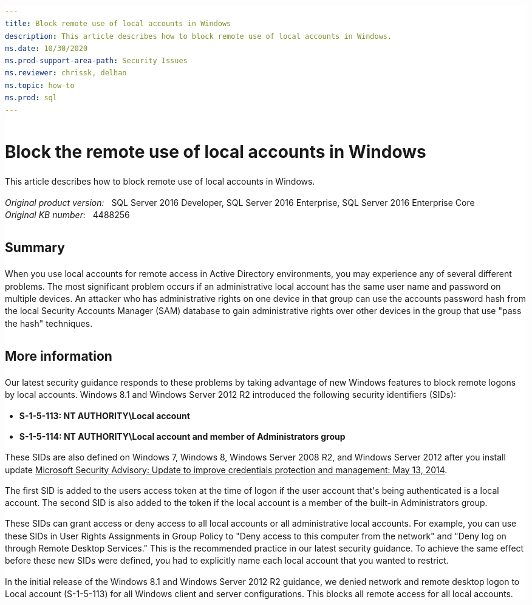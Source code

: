 ```yaml
---
title: Block remote use of local accounts in Windows
description: This article describes how to block remote use of local accounts in Windows.
ms.date: 10/30/2020
ms.prod-support-area-path: Security Issues
ms.reviewer: chrissk, delhan
ms.topic: how-to
ms.prod: sql
---
```

# Block the remote use of local accounts in Windows

This article describes how to block remote use of local accounts in Windows.

_Original product version:_ &nbsp; SQL Server 2016 Developer, SQL Server 2016 Enterprise, SQL Server 2016 Enterprise Core  
_Original KB number:_ &nbsp; 4488256

## Summary

When you use local accounts for remote access in Active Directory environments, you may experience any of several different problems. The most significant problem occurs if an administrative local account has the same user name and password on multiple devices. An attacker who has administrative rights on one device in that group can use the accounts password hash from the local Security Accounts Manager (SAM) database to gain administrative rights over other devices in the group that use "pass the hash" techniques.

## More information

Our latest security guidance responds to these problems by taking advantage of new Windows features to block remote logons by local accounts. Windows 8.1 and Windows Server 2012 R2 introduced the following security identifiers (SIDs):

- **S-1-5-113: NT AUTHORITY\Local account**  

- **S-1-5-114: NT AUTHORITY\Local account and member of Administrators group**

These SIDs are also defined on Windows 7, Windows 8, Windows Server 2008 R2, and Windows Server 2012 after you install update [Microsoft Security Advisory: Update to improve credentials protection and management: May 13, 2014](https://support.microsoft.com/help/2871997).

The first SID is added to the users access token at the time of logon if the user account that's being authenticated is a local account. The second SID is also added to the token if the local account is a member of the built-in Administrators group.

These SIDs can grant access or deny access to all local accounts or all administrative local accounts. For example, you can use these SIDs in User Rights Assignments in Group Policy to "Deny access to this computer from the network" and "Deny log on through Remote Desktop Services." This is the recommended practice in our latest security guidance. To achieve the same effect before these new SIDs were defined, you had to explicitly name each local account that you wanted to restrict.

In the initial release of the Windows 8.1 and Windows Server 2012 R2 guidance, we denied network and remote desktop logon to Local account (S-1-5-113) for all Windows client and server configurations. This blocks all remote access for all local accounts.
